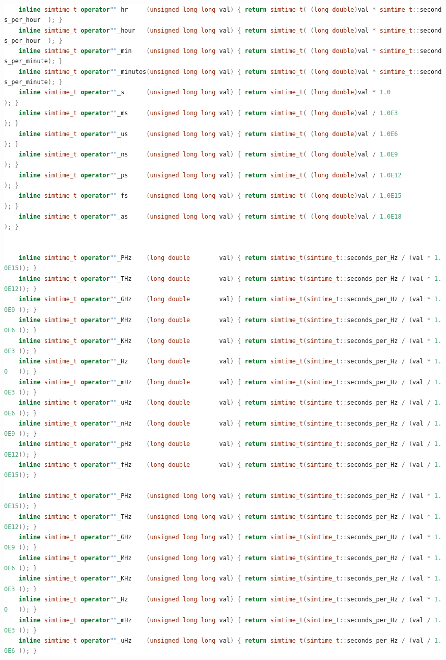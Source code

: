 ``` c++
    inline simtime_t operator""_hr     (unsigned long long val) { return simtime_t( (long double)val * simtime_t::seconds_per_hour  ); }
    inline simtime_t operator""_hour   (unsigned long long val) { return simtime_t( (long double)val * simtime_t::seconds_per_hour  ); }
    inline simtime_t operator""_min    (unsigned long long val) { return simtime_t( (long double)val * simtime_t::seconds_per_minute); }
    inline simtime_t operator""_minutes(unsigned long long val) { return simtime_t( (long double)val * simtime_t::seconds_per_minute); }
    inline simtime_t operator""_s      (unsigned long long val) { return simtime_t( (long double)val * 1.0                          ); }
    inline simtime_t operator""_ms     (unsigned long long val) { return simtime_t( (long double)val / 1.0E3                        ); }
    inline simtime_t operator""_us     (unsigned long long val) { return simtime_t( (long double)val / 1.0E6                        ); }
    inline simtime_t operator""_ns     (unsigned long long val) { return simtime_t( (long double)val / 1.0E9                        ); }
    inline simtime_t operator""_ps     (unsigned long long val) { return simtime_t( (long double)val / 1.0E12                       ); }
    inline simtime_t operator""_fs     (unsigned long long val) { return simtime_t( (long double)val / 1.0E15                       ); }
    inline simtime_t operator""_as     (unsigned long long val) { return simtime_t( (long double)val / 1.0E18                       ); }


    inline simtime_t operator""_PHz    (long double        val) { return simtime_t(simtime_t::seconds_per_Hz / (val * 1.0E15)); }
    inline simtime_t operator""_THz    (long double        val) { return simtime_t(simtime_t::seconds_per_Hz / (val * 1.0E12)); }
    inline simtime_t operator""_GHz    (long double        val) { return simtime_t(simtime_t::seconds_per_Hz / (val * 1.0E9 )); }
    inline simtime_t operator""_MHz    (long double        val) { return simtime_t(simtime_t::seconds_per_Hz / (val * 1.0E6 )); }
    inline simtime_t operator""_KHz    (long double        val) { return simtime_t(simtime_t::seconds_per_Hz / (val * 1.0E3 )); }
    inline simtime_t operator""_Hz     (long double        val) { return simtime_t(simtime_t::seconds_per_Hz / (val * 1.0   )); }
    inline simtime_t operator""_mHz    (long double        val) { return simtime_t(simtime_t::seconds_per_Hz / (val / 1.0E3 )); }
    inline simtime_t operator""_uHz    (long double        val) { return simtime_t(simtime_t::seconds_per_Hz / (val / 1.0E6 )); }
    inline simtime_t operator""_nHz    (long double        val) { return simtime_t(simtime_t::seconds_per_Hz / (val / 1.0E9 )); }
    inline simtime_t operator""_pHz    (long double        val) { return simtime_t(simtime_t::seconds_per_Hz / (val / 1.0E12)); }
    inline simtime_t operator""_fHz    (long double        val) { return simtime_t(simtime_t::seconds_per_Hz / (val / 1.0E15)); }

    inline simtime_t operator""_PHz    (unsigned long long val) { return simtime_t(simtime_t::seconds_per_Hz / (val * 1.0E15)); }
    inline simtime_t operator""_THz    (unsigned long long val) { return simtime_t(simtime_t::seconds_per_Hz / (val * 1.0E12)); }
    inline simtime_t operator""_GHz    (unsigned long long val) { return simtime_t(simtime_t::seconds_per_Hz / (val * 1.0E9 )); }
    inline simtime_t operator""_MHz    (unsigned long long val) { return simtime_t(simtime_t::seconds_per_Hz / (val * 1.0E6 )); }
    inline simtime_t operator""_KHz    (unsigned long long val) { return simtime_t(simtime_t::seconds_per_Hz / (val * 1.0E3 )); }
    inline simtime_t operator""_Hz     (unsigned long long val) { return simtime_t(simtime_t::seconds_per_Hz / (val * 1.0   )); }
    inline simtime_t operator""_mHz    (unsigned long long val) { return simtime_t(simtime_t::seconds_per_Hz / (val / 1.0E3 )); }
    inline simtime_t operator""_uHz    (unsigned long long val) { return simtime_t(simtime_t::seconds_per_Hz / (val / 1.0E6 )); }
```